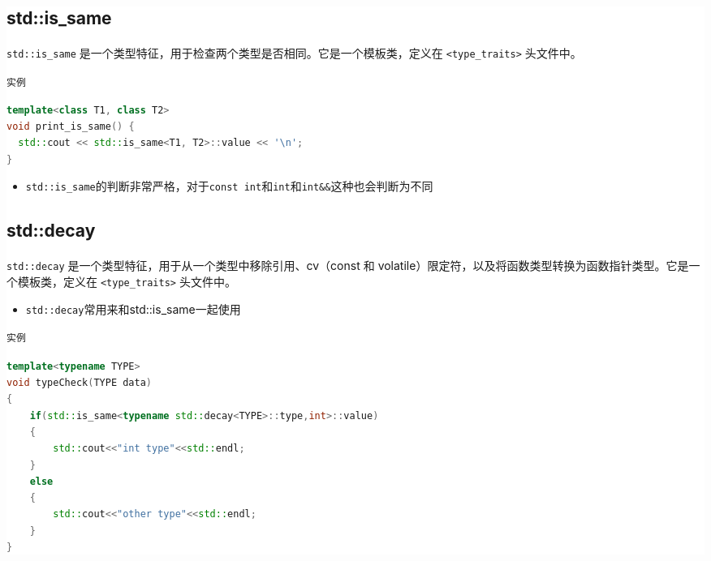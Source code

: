 ## std::is_same

`std::is_same` 是一个类型特征，用于检查两个类型是否相同。它是一个模板类，定义在 `<type_traits>` 头文件中。

`实例`

```c++
template<class T1, class T2>
void print_is_same() {
  std::cout << std::is_same<T1, T2>::value << '\n';
}
```

* `std::is_same`的判断非常严格，对于`const int`和`int`和`int&&`这种也会判断为不同

## std::decay

`std::decay` 是一个类型特征，用于从一个类型中移除引用、cv（const 和 volatile）限定符，以及将函数类型转换为函数指针类型。它是一个模板类，定义在 `<type_traits>` 头文件中。

* `std::decay`常用来和std::is_same一起使用

`实例`

```c++
template<typename TYPE>
void typeCheck(TYPE data)
{
    if(std::is_same<typename std::decay<TYPE>::type,int>::value)
    {
        std::cout<<"int type"<<std::endl;
    }
    else
    {
        std::cout<<"other type"<<std::endl;
    }
}
```

